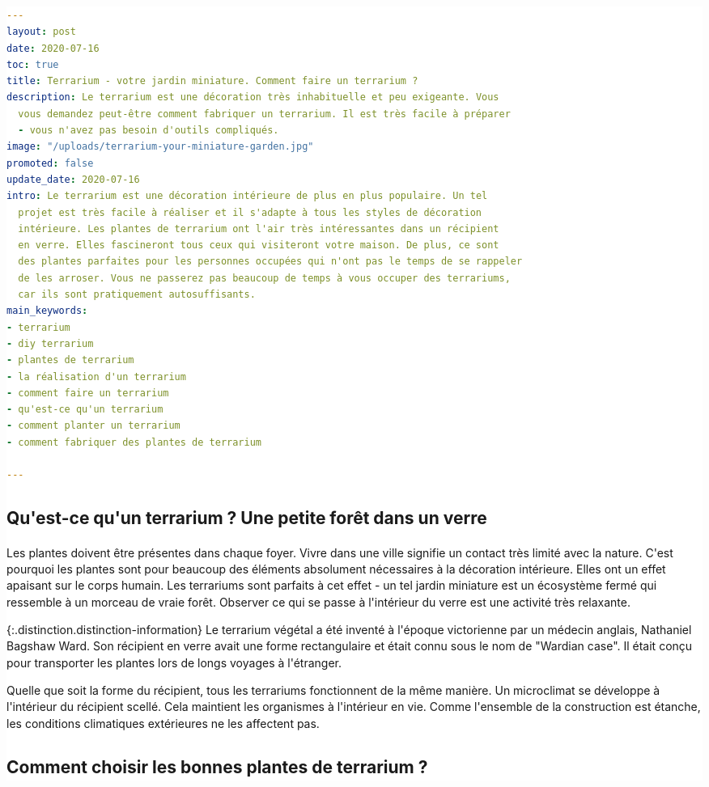 ```yaml
---
layout: post
date: 2020-07-16
toc: true
title: Terrarium - votre jardin miniature. Comment faire un terrarium ?
description: Le terrarium est une décoration très inhabituelle et peu exigeante. Vous
  vous demandez peut-être comment fabriquer un terrarium. Il est très facile à préparer
  - vous n'avez pas besoin d'outils compliqués.
image: "/uploads/terrarium-your-miniature-garden.jpg"
promoted: false
update_date: 2020-07-16
intro: Le terrarium est une décoration intérieure de plus en plus populaire. Un tel
  projet est très facile à réaliser et il s'adapte à tous les styles de décoration
  intérieure. Les plantes de terrarium ont l'air très intéressantes dans un récipient
  en verre. Elles fascineront tous ceux qui visiteront votre maison. De plus, ce sont
  des plantes parfaites pour les personnes occupées qui n'ont pas le temps de se rappeler
  de les arroser. Vous ne passerez pas beaucoup de temps à vous occuper des terrariums,
  car ils sont pratiquement autosuffisants.
main_keywords:
- terrarium
- diy terrarium
- plantes de terrarium
- la réalisation d'un terrarium
- comment faire un terrarium
- qu'est-ce qu'un terrarium
- comment planter un terrarium
- comment fabriquer des plantes de terrarium

---
```

## Qu'est-ce qu'un terrarium ? Une petite forêt dans un verre

Les plantes doivent être présentes dans chaque foyer. Vivre dans une ville signifie un contact très limité avec la nature. C'est pourquoi les plantes sont pour beaucoup des éléments absolument nécessaires à la décoration intérieure. Elles ont un effet apaisant sur le corps humain. Les terrariums sont parfaits à cet effet - un tel jardin miniature est un écosystème fermé qui ressemble à un morceau de vraie forêt. Observer ce qui se passe à l'intérieur du verre est une activité très relaxante.

{:.distinction.distinction-information}
Le terrarium végétal a été inventé à l'époque victorienne par un médecin anglais, Nathaniel Bagshaw Ward. Son récipient en verre avait une forme rectangulaire et était connu sous le nom de "Wardian case". Il était conçu pour transporter les plantes lors de longs voyages à l'étranger.

Quelle que soit la forme du récipient, tous les terrariums fonctionnent de la même manière. Un microclimat se développe à l'intérieur du récipient scellé. Cela maintient les organismes à l'intérieur en vie. Comme l'ensemble de la construction est étanche, les conditions climatiques extérieures ne les affectent pas.

## Comment choisir les bonnes plantes de terrarium ?
